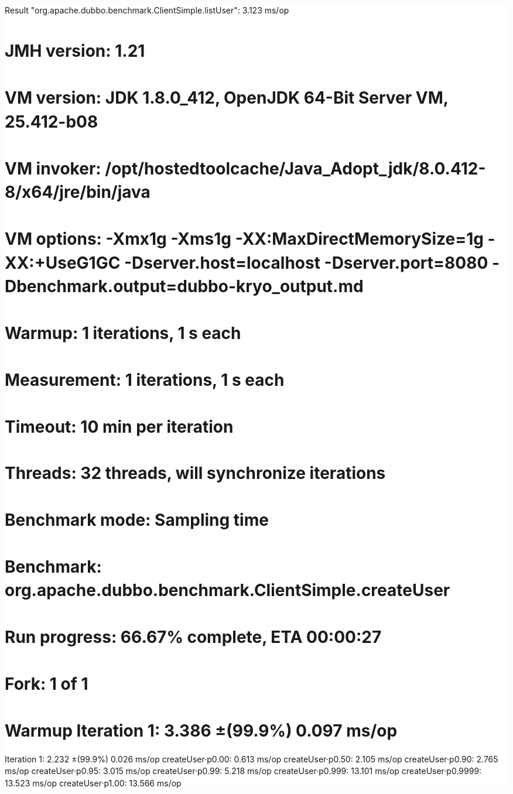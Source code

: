 
Result "org.apache.dubbo.benchmark.ClientSimple.listUser":
  3.123 ms/op


# JMH version: 1.21
# VM version: JDK 1.8.0_412, OpenJDK 64-Bit Server VM, 25.412-b08
# VM invoker: /opt/hostedtoolcache/Java_Adopt_jdk/8.0.412-8/x64/jre/bin/java
# VM options: -Xmx1g -Xms1g -XX:MaxDirectMemorySize=1g -XX:+UseG1GC -Dserver.host=localhost -Dserver.port=8080 -Dbenchmark.output=dubbo-kryo_output.md
# Warmup: 1 iterations, 1 s each
# Measurement: 1 iterations, 1 s each
# Timeout: 10 min per iteration
# Threads: 32 threads, will synchronize iterations
# Benchmark mode: Sampling time
# Benchmark: org.apache.dubbo.benchmark.ClientSimple.createUser

# Run progress: 66.67% complete, ETA 00:00:27
# Fork: 1 of 1
# Warmup Iteration   1: 3.386 ±(99.9%) 0.097 ms/op
Iteration   1: 2.232 ±(99.9%) 0.026 ms/op
                 createUser·p0.00:   0.613 ms/op
                 createUser·p0.50:   2.105 ms/op
                 createUser·p0.90:   2.765 ms/op
                 createUser·p0.95:   3.015 ms/op
                 createUser·p0.99:   5.218 ms/op
                 createUser·p0.999:  13.101 ms/op
                 createUser·p0.9999: 13.523 ms/op
                 createUser·p1.00:   13.566 ms/op
